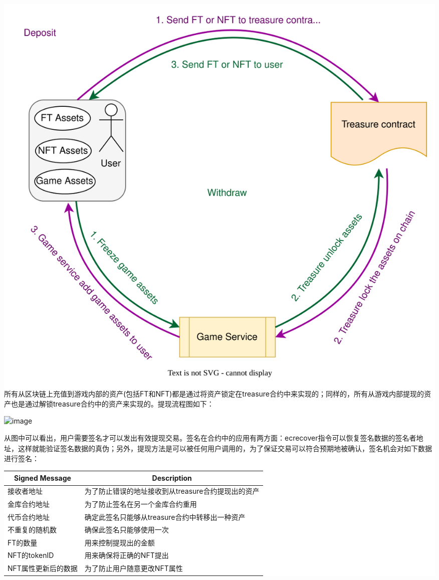 ![image](./images/assetsFlow.svg) 
 
 所有从区块链上充值到游戏内部的资产(包括FT和NFT)都是通过将资产锁定在treasure合约中来实现的；同样的，所有从游戏内部提现的资产也是通过解锁treasure合约中的资产来实现的。提现流程图如下：

 ![image](./images/withdraw.png)

 从图中可以看出，用户需要签名才可以发出有效提现交易。签名在合约中的应用有两方面：ecrecover指令可以恢复签名数据的签名者地址，这样就能验证签名数据的真伪；另外，提现方法是可以被任何用户调用的，为了保证交易可以符合预期地被确认，签名机会对如下数据进行签名：

Signed Message | Description
--------- | ------- 
接收者地址 | 为了防止错误的地址接收到从treasure合约提现出的资产
金库合约地址 | 为了防止签名在另一个金库合约重用
代币合约地址 | 确定此签名只能够从treasure合约中转移出一种资产
不重复的随机数 | 确保此签名只能够使用一次
FT的数量 | 用来控制提现出的金额
NFT的tokenID | 用来确保将正确的NFT提出
NFT属性更新后的数据 | 为了防止用户随意更改NFT属性
